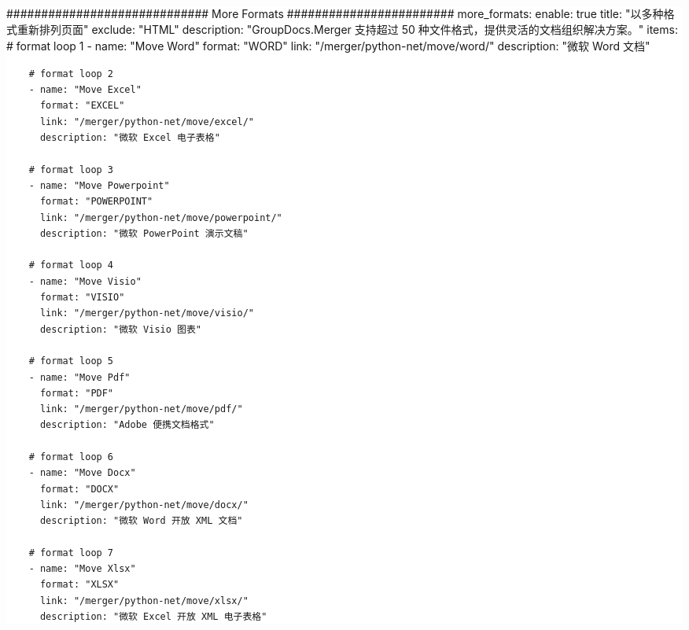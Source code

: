           
############################# More Formats ########################
more_formats:
    enable: true
    title: "以多种格式重新排列页面"
    exclude: "HTML"
    description: "GroupDocs.Merger 支持超过 50 种文件格式，提供灵活的文档组织解决方案。"
    items: 
        # format loop 1
        - name: "Move Word"
          format: "WORD"
          link: "/merger/python-net/move/word/"
          description: "微软 Word 文档"

        # format loop 2
        - name: "Move Excel"
          format: "EXCEL"
          link: "/merger/python-net/move/excel/"
          description: "微软 Excel 电子表格"

        # format loop 3
        - name: "Move Powerpoint"
          format: "POWERPOINT"
          link: "/merger/python-net/move/powerpoint/"
          description: "微软 PowerPoint 演示文稿"

        # format loop 4
        - name: "Move Visio"
          format: "VISIO"
          link: "/merger/python-net/move/visio/"
          description: "微软 Visio 图表"
          
        # format loop 5
        - name: "Move Pdf"
          format: "PDF"
          link: "/merger/python-net/move/pdf/"
          description: "Adobe 便携文档格式"

        # format loop 6
        - name: "Move Docx"
          format: "DOCX"
          link: "/merger/python-net/move/docx/"
          description: "微软 Word 开放 XML 文档"

        # format loop 7
        - name: "Move Xlsx"
          format: "XLSX"
          link: "/merger/python-net/move/xlsx/"
          description: "微软 Excel 开放 XML 电子表格"
